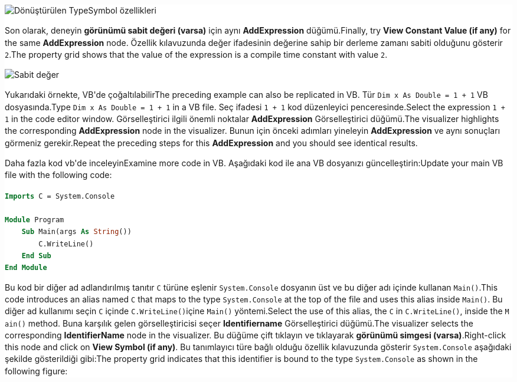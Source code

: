 ![Dönüştürülen TypeSymbol özellikleri](media/syntax-visualizer/converted-type-symbol-properties.png)

<span data-ttu-id="7f857-195">Son olarak, deneyin **görünümü sabit değeri (varsa)** için aynı **AddExpression** düğümü.</span><span class="sxs-lookup"><span data-stu-id="7f857-195">Finally, try **View Constant Value (if any)** for the same **AddExpression** node.</span></span> <span data-ttu-id="7f857-196">Özellik kılavuzunda değer ifadesinin değerine sahip bir derleme zamanı sabiti olduğunu gösterir `2`.</span><span class="sxs-lookup"><span data-stu-id="7f857-196">The property grid shows that the value of the expression is a compile time constant with value `2`.</span></span>

![Sabit değer](media/syntax-visualizer/constant-value.png)

<span data-ttu-id="7f857-198">Yukarıdaki örnekte, VB'de çoğaltılabilir</span><span class="sxs-lookup"><span data-stu-id="7f857-198">The preceding example can also be replicated in VB.</span></span> <span data-ttu-id="7f857-199">Tür `Dim x As Double = 1 + 1` VB dosyasında.</span><span class="sxs-lookup"><span data-stu-id="7f857-199">Type `Dim x As Double = 1 + 1` in a VB file.</span></span> <span data-ttu-id="7f857-200">Seç ifadesi `1 + 1` kod düzenleyici penceresinde.</span><span class="sxs-lookup"><span data-stu-id="7f857-200">Select the expression `1 + 1` in the code editor window.</span></span> <span data-ttu-id="7f857-201">Görselleştirici ilgili önemli noktalar **AddExpression** Görselleştirici düğümü.</span><span class="sxs-lookup"><span data-stu-id="7f857-201">The visualizer highlights the corresponding **AddExpression** node in the visualizer.</span></span> <span data-ttu-id="7f857-202">Bunun için önceki adımları yineleyin **AddExpression** ve aynı sonuçları görmeniz gerekir.</span><span class="sxs-lookup"><span data-stu-id="7f857-202">Repeat the preceding steps for this **AddExpression** and you should see identical results.</span></span>

<span data-ttu-id="7f857-203">Daha fazla kod vb'de inceleyin</span><span class="sxs-lookup"><span data-stu-id="7f857-203">Examine more code in VB.</span></span> <span data-ttu-id="7f857-204">Aşağıdaki kod ile ana VB dosyanızı güncelleştirin:</span><span class="sxs-lookup"><span data-stu-id="7f857-204">Update your main VB file with the following code:</span></span>

```vb
Imports C = System.Console

Module Program
    Sub Main(args As String())
        C.WriteLine()
    End Sub
End Module
```

<span data-ttu-id="7f857-205">Bu kod bir diğer ad adlandırılmış tanıtır `C` türüne eşlenir `System.Console` dosyanın üst ve bu diğer adı içinde kullanan `Main()`.</span><span class="sxs-lookup"><span data-stu-id="7f857-205">This code introduces an alias named `C` that maps to the type `System.Console` at the top of the file and uses this alias inside `Main()`.</span></span> <span data-ttu-id="7f857-206">Bu diğer ad kullanımı seçin `C` içinde `C.WriteLine()`içine `Main()` yöntemi.</span><span class="sxs-lookup"><span data-stu-id="7f857-206">Select the use of this alias, the `C` in `C.WriteLine()`, inside the `Main()` method.</span></span> <span data-ttu-id="7f857-207">Buna karşılık gelen görselleştiricisi seçer **Identifiername** Görselleştirici düğümü.</span><span class="sxs-lookup"><span data-stu-id="7f857-207">The visualizer selects the corresponding **IdentifierName** node in the visualizer.</span></span> <span data-ttu-id="7f857-208">Bu düğüme çift tıklayın ve tıklayarak **görünümü simgesi (varsa)**.</span><span class="sxs-lookup"><span data-stu-id="7f857-208">Right-click this node and click on **View Symbol (if any)**.</span></span> <span data-ttu-id="7f857-209">Bu tanımlayıcı türe bağlı olduğu özellik kılavuzunda gösterir `System.Console` aşağıdaki şekilde gösterildiği gibi:</span><span class="sxs-lookup"><span data-stu-id="7f857-209">The property grid indicates that this identifier is bound to the type `System.Console` as shown in the following figure:</span></span>
